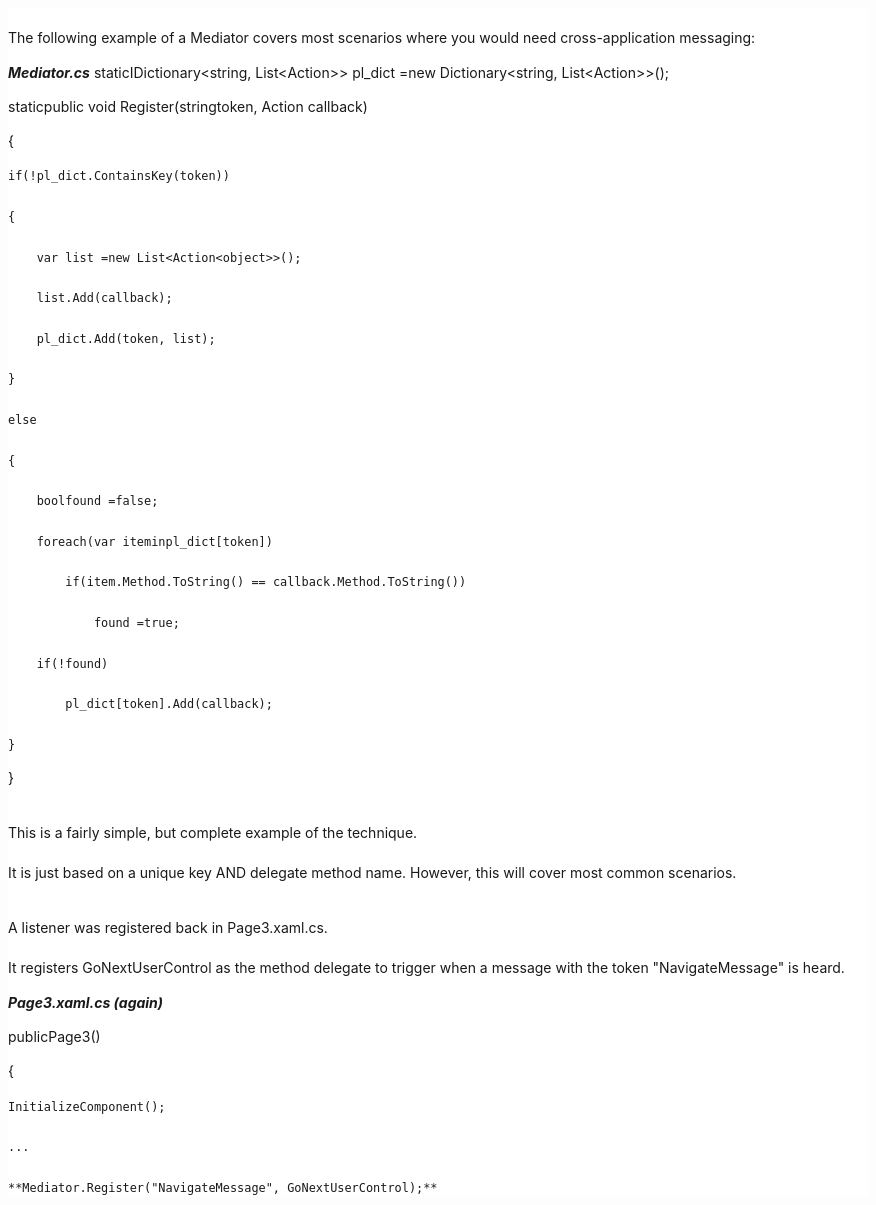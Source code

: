 <br>The following example of a Mediator covers most scenarios where you would need cross-application messaging:  
  
***Mediator.cs***
staticIDictionary<string, List<Action<object>>> pl_dict =new Dictionary<string, List<Action<object>>>();



staticpublic void Register(stringtoken, Action<object> callback)

{

    if(!pl_dict.ContainsKey(token))

    {

        var list =new List<Action<object>>();

        list.Add(callback);

        pl_dict.Add(token, list);

    }

    else

    {

        boolfound =false;

        foreach(var iteminpl_dict[token])

            if(item.Method.ToString() == callback.Method.ToString())

                found =true;

        if(!found)

            pl_dict[token].Add(callback);

    }

}
  
  
<br>This is a fairly simple, but complete example of the technique.   
<br>It is just based on a unique key AND delegate method name. However, this will cover most common scenarios.  
  
<br>A listener was registered back in Page3.xaml.cs.   
<br>It registers GoNextUserControl as the method delegate to trigger when a message with the token "NavigateMessage" is heard.  
  
***Page3.xaml.cs (again)***  

publicPage3()

{

    InitializeComponent();

    ...

    **Mediator.Register("NavigateMessage", GoNextUserControl);**

